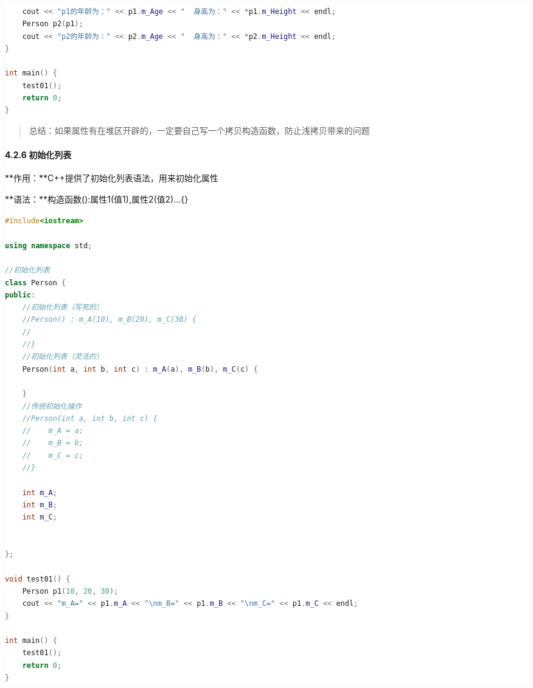```C++
    cout << "p1的年龄为：" << p1.m_Age << "  身高为：" << *p1.m_Height << endl;
    Person p2(p1);
    cout << "p2的年龄为：" << p2.m_Age << "  身高为：" << *p2.m_Height << endl;
}

int main() {
    test01();
    return 0;
}
```

> 总结：如果属性有在堆区开辟的，一定要自己写一个拷贝构造函数，防止浅拷贝带来的问题

#### 4.2.6 初始化列表

**作用：**C++提供了初始化列表语法，用来初始化属性

**语法：**构造函数():属性1(值1),属性2(值2)...{}

```C++
#include<iostream>

using namespace std;

//初始化列表
class Person {
public:
    //初始化列表（写死的）
    //Person() : m_A(10), m_B(20), m_C(30) {
    //
    //}
    //初始化列表（灵活的）
    Person(int a, int b, int c) : m_A(a), m_B(b), m_C(c) {

    }
    //传统初始化操作
    //Person(int a, int b, int c) {
    //    m_A = a;
    //    m_B = b;
    //    m_C = c;
    //}

    int m_A;
    int m_B;
    int m_C;


};

void test01() {
    Person p1(10, 20, 30);
    cout << "m_A=" << p1.m_A << "\nm_B=" << p1.m_B << "\nm_C=" << p1.m_C << endl;
}

int main() {
    test01();
    return 0;
}
```
